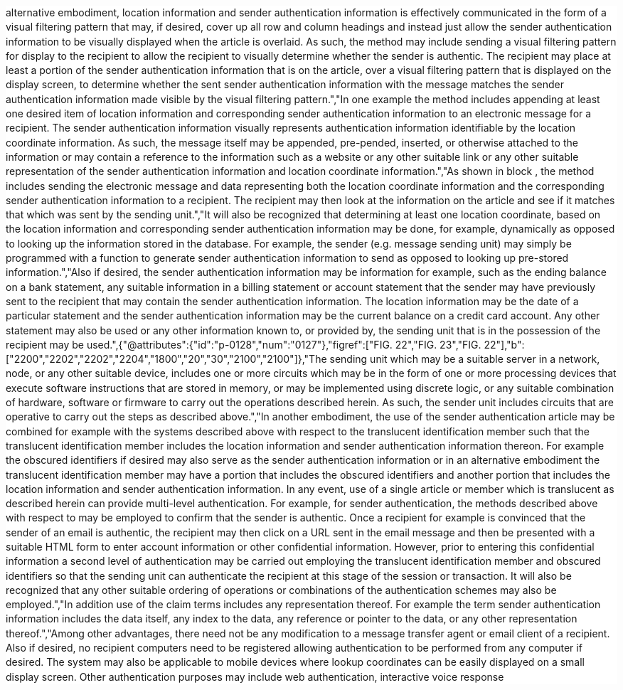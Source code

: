 alternative embodiment, location information and sender authentication information is effectively communicated in the form of a visual filtering pattern that may, if desired, cover up all row and column headings and instead just allow the sender authentication information to be visually displayed when the article is overlaid. As such, the method may include sending a visual filtering pattern for display to the recipient to allow the recipient to visually determine whether the sender is authentic. The recipient may place at least a portion of the sender authentication information that is on the article, over a visual filtering pattern that is displayed on the display screen, to determine whether the sent sender authentication information with the message matches the sender authentication information made visible by the visual filtering pattern.","In one example the method includes appending at least one desired item of location information and corresponding sender authentication information to an electronic message for a recipient. The sender authentication information visually represents authentication information identifiable by the location coordinate information. As such, the message itself may be appended, pre-pended, inserted, or otherwise attached to the information or may contain a reference to the information such as a website or any other suitable link or any other suitable representation of the sender authentication information and location coordinate information.","As shown in block , the method includes sending the electronic message and data representing both the location coordinate information and the corresponding sender authentication information to a recipient. The recipient may then look at the information on the article and see if it matches that which was sent by the sending unit.","It will also be recognized that determining at least one location coordinate, based on the location information and corresponding sender authentication information may be done, for example, dynamically as opposed to looking up the information stored in the database. For example, the sender (e.g. message sending unit) may simply be programmed with a function to generate sender authentication information to send as opposed to looking up pre-stored information.","Also if desired, the sender authentication information may be information for example, such as the ending balance on a bank statement, any suitable information in a billing statement or account statement that the sender may have previously sent to the recipient that may contain the sender authentication information. The location information may be the date of a particular statement and the sender authentication information may be the current balance on a credit card account. Any other statement may also be used or any other information known to, or provided by, the sending unit that is in the possession of the recipient may be used.",{"@attributes":{"id":"p-0128","num":"0127"},"figref":["FIG. 22","FIG. 23","FIG. 22"],"b":["2200","2202","2202","2204","1800","20","30","2100","2100"]},"The sending unit  which may be a suitable server in a network, node, or any other suitable device, includes one or more circuits which may be in the form of one or more processing devices that execute software instructions that are stored in memory, or may be implemented using discrete logic, or any suitable combination of hardware, software or firmware to carry out the operations described herein. As such, the sender unit  includes circuits that are operative to carry out the steps as described above.","In another embodiment, the use of the sender authentication article may be combined for example with the systems described above with respect to the translucent identification member such that the translucent identification member includes the location information and sender authentication information thereon. For example the obscured identifiers if desired may also serve as the sender authentication information or in an alternative embodiment the translucent identification member may have a portion that includes the obscured identifiers and another portion that includes the location information and sender authentication information. In any event, use of a single article or member which is translucent as described herein can provide multi-level authentication. For example, for sender authentication, the methods described above with respect to  may be employed to confirm that the sender is authentic. Once a recipient for example is convinced that the sender of an email is authentic, the recipient may then click on a URL sent in the email message and then be presented with a suitable HTML form to enter account information or other confidential information. However, prior to entering this confidential information a second level of authentication may be carried out employing the translucent identification member and obscured identifiers so that the sending unit can authenticate the recipient at this stage of the session or transaction. It will also be recognized that any other suitable ordering of operations or combinations of the authentication schemes may also be employed.","In addition use of the claim terms includes any representation thereof. For example the term sender authentication information includes the data itself, any index to the data, any reference or pointer to the data, or any other representation thereof.","Among other advantages, there need not be any modification to a message transfer agent or email client of a recipient. Also if desired, no recipient computers need to be registered allowing authentication to be performed from any computer if desired. The system may also be applicable to mobile devices where lookup coordinates can be easily displayed on a small display screen. Other authentication purposes may include web authentication, interactive voice response